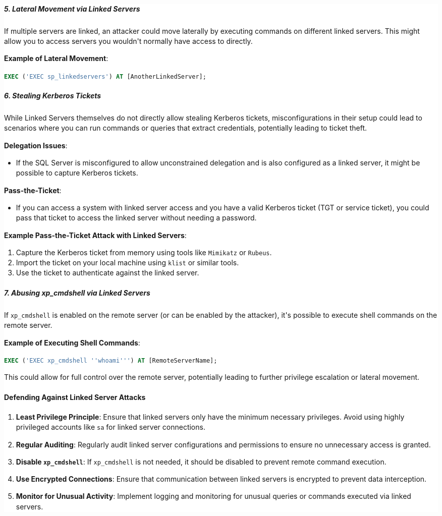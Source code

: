 ##### **5. Lateral Movement via Linked Servers**

If multiple servers are linked, an attacker could move laterally by executing commands on different linked servers. This might allow you to access servers you wouldn't normally have access to directly.

**Example of Lateral Movement**:
```sql
EXEC ('EXEC sp_linkedservers') AT [AnotherLinkedServer];
```

##### **6. Stealing Kerberos Tickets**

While Linked Servers themselves do not directly allow stealing Kerberos tickets, misconfigurations in their setup could lead to scenarios where you can run commands or queries that extract credentials, potentially leading to ticket theft.

**Delegation Issues**: 
- If the SQL Server is misconfigured to allow unconstrained delegation and is also configured as a linked server, it might be possible to capture Kerberos tickets.

**Pass-the-Ticket**: 
- If you can access a system with linked server access and you have a valid Kerberos ticket (TGT or service ticket), you could pass that ticket to access the linked server without needing a password.

**Example Pass-the-Ticket Attack with Linked Servers**:
1. Capture the Kerberos ticket from memory using tools like `Mimikatz` or `Rubeus`.
2. Import the ticket on your local machine using `klist` or similar tools.
3. Use the ticket to authenticate against the linked server.

##### **7. Abusing xp_cmdshell via Linked Servers**

If `xp_cmdshell` is enabled on the remote server (or can be enabled by the attacker), it's possible to execute shell commands on the remote server.

**Example of Executing Shell Commands**:
```sql
EXEC ('EXEC xp_cmdshell ''whoami''') AT [RemoteServerName];
```

This could allow for full control over the remote server, potentially leading to further privilege escalation or lateral movement.

#### **Defending Against Linked Server Attacks**

1. **Least Privilege Principle**: Ensure that linked servers only have the minimum necessary privileges. Avoid using highly privileged accounts like `sa` for linked server connections.
  
2. **Regular Auditing**: Regularly audit linked server configurations and permissions to ensure no unnecessary access is granted.

3. **Disable `xp_cmdshell`**: If `xp_cmdshell` is not needed, it should be disabled to prevent remote command execution.

4. **Use Encrypted Connections**: Ensure that communication between linked servers is encrypted to prevent data interception.

5. **Monitor for Unusual Activity**: Implement logging and monitoring for unusual queries or commands executed via linked servers.
